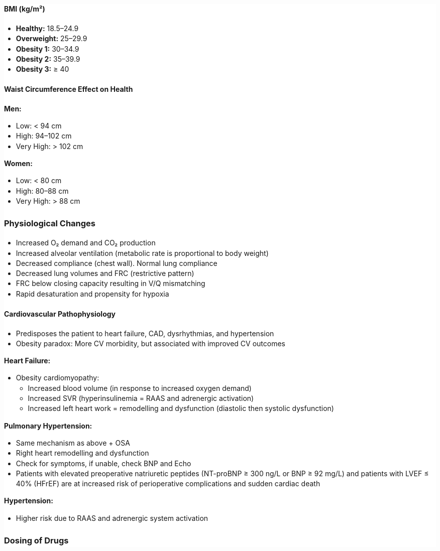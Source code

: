#### BMI (kg/m²)

- **Healthy:** 18.5–24.9
- **Overweight:** 25–29.9
- **Obesity 1:** 30–34.9
- **Obesity 2:** 35–39.9
- **Obesity 3:** ≥ 40

#### Waist Circumference Effect on Health

**Men:**

- Low: < 94 cm
- High: 94–102 cm
- Very High: > 102 cm

**Women:**

- Low: < 80 cm
- High: 80–88 cm
- Very High: > 88 cm

### Physiological Changes

- Increased O₂ demand and CO₂ production
- Increased alveolar ventilation (metabolic rate is proportional to body weight)
- Decreased compliance (chest wall). Normal lung compliance
- Decreased lung volumes and FRC (restrictive pattern)
- FRC below closing capacity resulting in V/Q mismatching
- Rapid desaturation and propensity for hypoxia

#### Cardiovascular Pathophysiology

- Predisposes the patient to heart failure, CAD, dysrhythmias, and hypertension
- Obesity paradox: More CV morbidity, but associated with improved CV outcomes

**Heart Failure:**

- Obesity cardiomyopathy:
	- Increased blood volume (in response to increased oxygen demand) 
	- Increased SVR (hyperinsulinemia = RAAS and adrenergic activation)
	- Increased left heart work = remodelling and dysfunction (diastolic then systolic dysfunction)

**Pulmonary Hypertension:**

- Same mechanism as above + OSA
- Right heart remodelling and dysfunction
- Check for symptoms, if unable, check BNP and Echo
- Patients with elevated preoperative natriuretic peptides (NT-proBNP ≥ 300 ng/L or BNP ≥ 92 mg/L) and patients with LVEF ≤ 40% (HFrEF) are at increased risk of perioperative complications and sudden cardiac death

**Hypertension:**

- Higher risk due to RAAS and adrenergic system activation

### Dosing of Drugs
